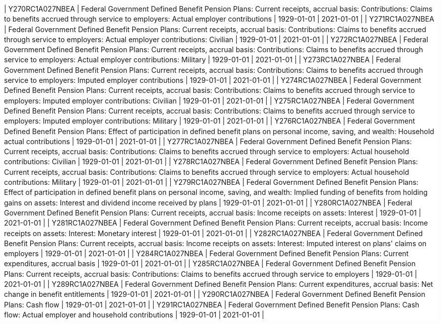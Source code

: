 | Y270RC1A027NBEA | Federal Government Defined Benefit Pension Plans: Current receipts, accrual basis: Contributions: Claims to benefits accrued through service to employers: Actual employer contributions                                                                    | 1929-01-01          | 2021-01-01        |
| Y271RC1A027NBEA | Federal Government Defined Benefit Pension Plans: Current receipts, accrual basis: Contributions: Claims to benefits accrued through service to employers: Actual employer contributions: Civilian                                                          | 1929-01-01          | 2021-01-01        |
| Y272RC1A027NBEA | Federal Government Defined Benefit Pension Plans: Current receipts, accrual basis: Contributions: Claims to benefits accrued through service to employers: Actual employer contributions: Military                                                          | 1929-01-01          | 2021-01-01        |
| Y273RC1A027NBEA | Federal Government Defined Benefit Pension Plans: Current receipts, accrual basis: Contributions: Claims to benefits accrued through service to employers: Imputed employer contributions                                                                   | 1929-01-01          | 2021-01-01        |
| Y274RC1A027NBEA | Federal Government Defined Benefit Pension Plans: Current receipts, accrual basis: Contributions: Claims to benefits accrued through service to employers: Imputed employer contributions: Civilian                                                         | 1929-01-01          | 2021-01-01        |
| Y275RC1A027NBEA | Federal Government Defined Benefit Pension Plans: Current receipts, accrual basis: Contributions: Claims to benefits accrued through service to employers: Imputed employer contributions: Military                                                         | 1929-01-01          | 2021-01-01        |
| Y276RC1A027NBEA | Federal Government Defined Benefit Pension Plans: Effect of participation in defined benefit plans on personal income, saving, and wealth: Household actual contributions                                                                                   | 1929-01-01          | 2021-01-01        |
| Y277RC1A027NBEA | Federal Government Defined Benefit Pension Plans: Current receipts, accrual basis: Contributions: Claims to benefits accrued through service to employers: Actual household contributions: Civilian                                                         | 1929-01-01          | 2021-01-01        |
| Y278RC1A027NBEA | Federal Government Defined Benefit Pension Plans: Current receipts, accrual basis: Contributions: Claims to benefits accrued through service to employers: Actual household contributions: Military                                                         | 1929-01-01          | 2021-01-01        |
| Y279RC1A027NBEA | Federal Government Defined Benefit Pension Plans: Effect of participation in defined benefit plans on personal income, saving, and wealth: Implied funding of benefits from holding gains on assets: Interest and dividend income received by plans         | 1929-01-01          | 2021-01-01        |
| Y280RC1A027NBEA | Federal Government Defined Benefit Pension Plans: Current receipts, accrual basis: Income receipts on assets: Interest                                                                                                                                      | 1929-01-01          | 2021-01-01        |
| Y281RC1A027NBEA | Federal Government Defined Benefit Pension Plans: Current receipts, accrual basis: Income receipts on assets: Interest: Monetary interest                                                                                                                   | 1929-01-01          | 2021-01-01        |
| Y282RC1A027NBEA | Federal Government Defined Benefit Pension Plans: Current receipts, accrual basis: Income receipts on assets: Interest: Imputed interest on plans' claims on employers                                                                                      | 1929-01-01          | 2021-01-01        |
| Y284RC1A027NBEA | Federal Government Defined Benefit Pension Plans: Current expenditures, accrual basis                                                                                                                                                                       | 1929-01-01          | 2021-01-01        |
| Y285RC1A027NBEA | Federal Government Defined Benefit Pension Plans: Current receipts, accrual basis: Contributions: Claims to benefits accrued through service to employers                                                                                                   | 1929-01-01          | 2021-01-01        |
| Y289RC1A027NBEA | Federal Government Defined Benefit Pension Plans: Current expenditures, accrual basis: Net change in benefit entitlements                                                                                                                                   | 1929-01-01          | 2021-01-01        |
| Y290RC1A027NBEA | Federal Government Defined Benefit Pension Plans: Cash flow                                                                                                                                                                                                 | 1929-01-01          | 2021-01-01        |
| Y291RC1A027NBEA | Federal Government Defined Benefit Pension Plans: Cash flow: Actual employer and household contributions                                                                                                                                                    | 1929-01-01          | 2021-01-01        |